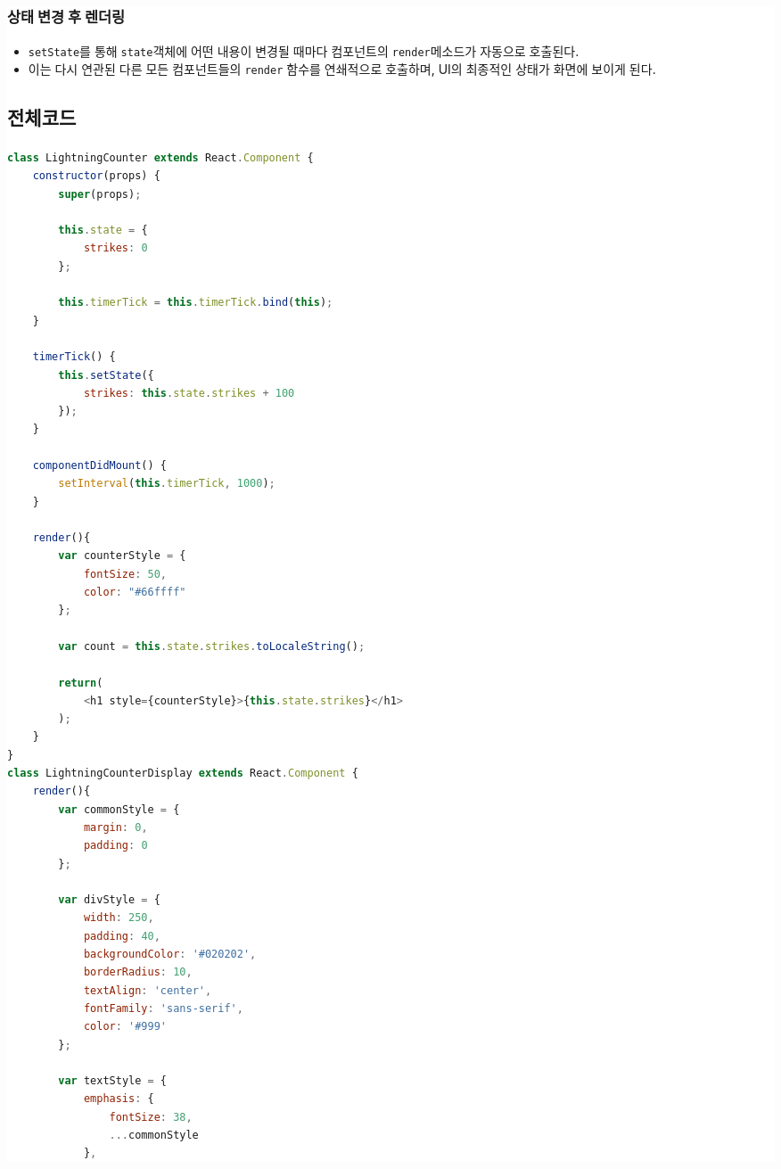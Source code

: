 
### 상태 변경 후 렌더링
- ```setState```를 통해 ```state```객체에 어떤 내용이 변경될 때마다 컴포넌트의 ```render```메소드가 자동으로 호출된다.
- 이는 다시 연관된 다른 모든 컴포넌트들의 ```render``` 함수를 연쇄적으로 호출하며, UI의 최종적인 상태가 화면에 보이게 된다.

## 전체코드
``` js
class LightningCounter extends React.Component {
    constructor(props) {
        super(props);

        this.state = {
            strikes: 0
        };

        this.timerTick = this.timerTick.bind(this);
    }

    timerTick() {
        this.setState({
            strikes: this.state.strikes + 100
        });
    }

    componentDidMount() {
        setInterval(this.timerTick, 1000);
    }

    render(){
        var counterStyle = {
            fontSize: 50,
            color: "#66ffff"
        };

        var count = this.state.strikes.toLocaleString();

        return(
            <h1 style={counterStyle}>{this.state.strikes}</h1>
        );
    }
}
class LightningCounterDisplay extends React.Component {
    render(){
        var commonStyle = {
            margin: 0,
            padding: 0
        };

        var divStyle = {
            width: 250,
            padding: 40,
            backgroundColor: '#020202',
            borderRadius: 10,
            textAlign: 'center',
            fontFamily: 'sans-serif',
            color: '#999'
        };

        var textStyle = {
            emphasis: {
                fontSize: 38,
                ...commonStyle
            },
```